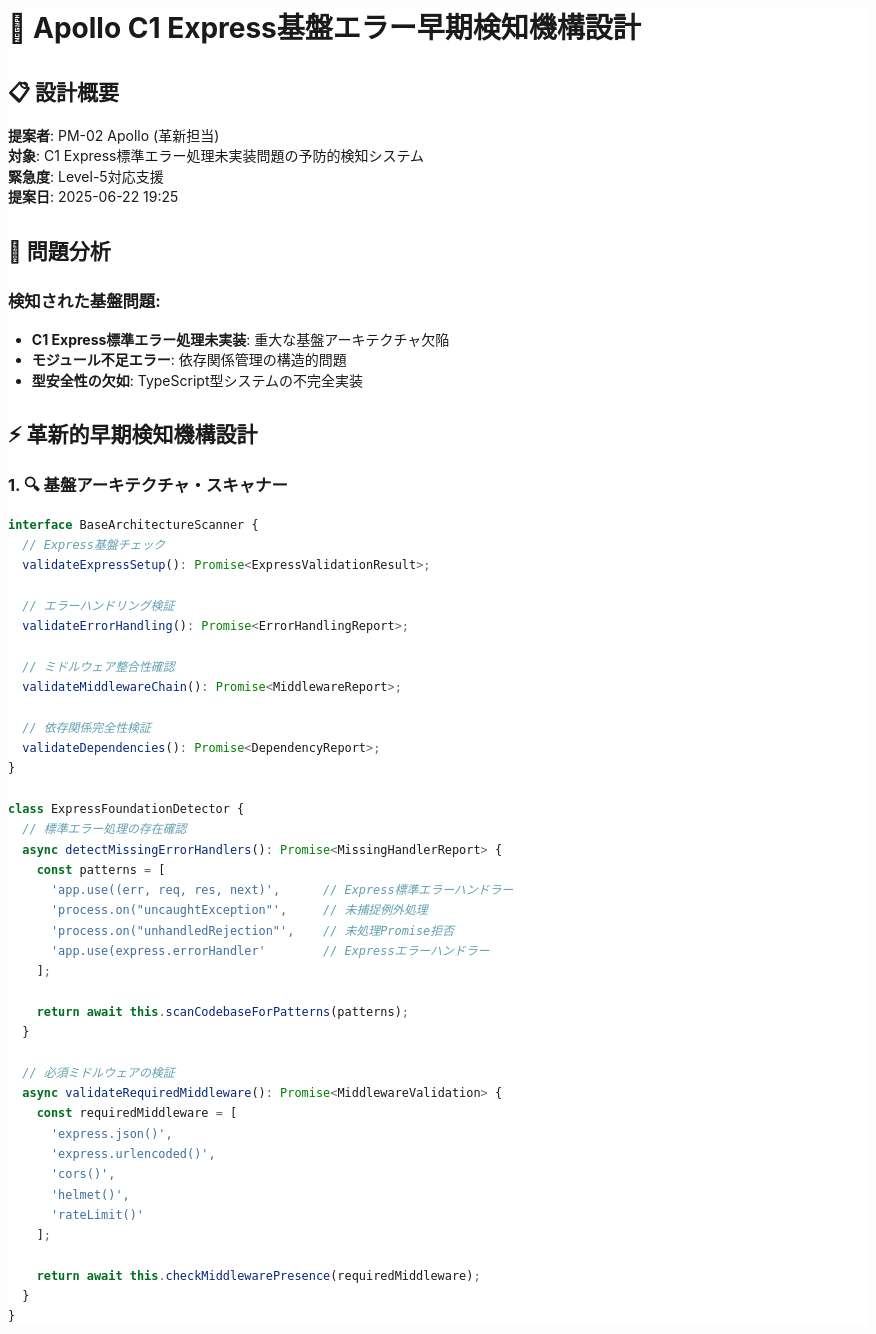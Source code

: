 # 🚨 Apollo C1 Express基盤エラー早期検知機構設計

## 📋 設計概要

**提案者**: PM-02 Apollo (革新担当)  
**対象**: C1 Express標準エラー処理未実装問題の予防的検知システム  
**緊急度**: Level-5対応支援  
**提案日**: 2025-06-22 19:25

## 🎯 問題分析

### 検知された基盤問題:
- **C1 Express標準エラー処理未実装**: 重大な基盤アーキテクチャ欠陥
- **モジュール不足エラー**: 依存関係管理の構造的問題
- **型安全性の欠如**: TypeScript型システムの不完全実装

## ⚡ 革新的早期検知機構設計

### 1. 🔍 基盤アーキテクチャ・スキャナー

```typescript
interface BaseArchitectureScanner {
  // Express基盤チェック
  validateExpressSetup(): Promise<ExpressValidationResult>;
  
  // エラーハンドリング検証
  validateErrorHandling(): Promise<ErrorHandlingReport>;
  
  // ミドルウェア整合性確認
  validateMiddlewareChain(): Promise<MiddlewareReport>;
  
  // 依存関係完全性検証
  validateDependencies(): Promise<DependencyReport>;
}

class ExpressFoundationDetector {
  // 標準エラー処理の存在確認
  async detectMissingErrorHandlers(): Promise<MissingHandlerReport> {
    const patterns = [
      'app.use((err, req, res, next)',      // Express標準エラーハンドラー
      'process.on("uncaughtException"',     // 未捕捉例外処理
      'process.on("unhandledRejection"',    // 未処理Promise拒否
      'app.use(express.errorHandler'        // Expressエラーハンドラー
    ];
    
    return await this.scanCodebaseForPatterns(patterns);
  }
  
  // 必須ミドルウェアの検証
  async validateRequiredMiddleware(): Promise<MiddlewareValidation> {
    const requiredMiddleware = [
      'express.json()',
      'express.urlencoded()',
      'cors()',
      'helmet()',
      'rateLimit()'
    ];
    
    return await this.checkMiddlewarePresence(requiredMiddleware);
  }
}
```